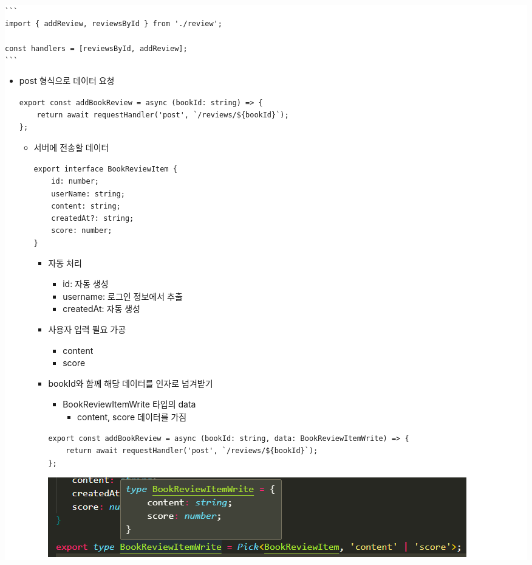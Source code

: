     ```
    import { addReview, reviewsById } from './review';

    const handlers = [reviewsById, addReview];
    ```

- post 형식으로 데이터 요청

    ```
    export const addBookReview = async (bookId: string) => {
        return await requestHandler('post', `/reviews/${bookId}`);
    };
    ```

    - 서버에 전송할 데이터

        ```
        export interface BookReviewItem {
            id: number;
            userName: string;
            content: string;
            createdAt?: string;
            score: number;
        }
        ```
        
        - 자동 처리

            - id: 자동 생성
            - username: 로그인 정보에서 추출
            - createdAt: 자동 생성

        - 사용자 입력 필요 가공

            - content
            - score

        - bookId와 함께 해당 데이터를 인자로 넘겨받기

            - BookReviewItemWrite 타입의 data
                - content, score 데이터를 가짐

            ```
            export const addBookReview = async (bookId: string, data: BookReviewItemWrite) => {
                return await requestHandler('post', `/reviews/${bookId}`);
            };

            ```
            ![alt text](image-10.png)
